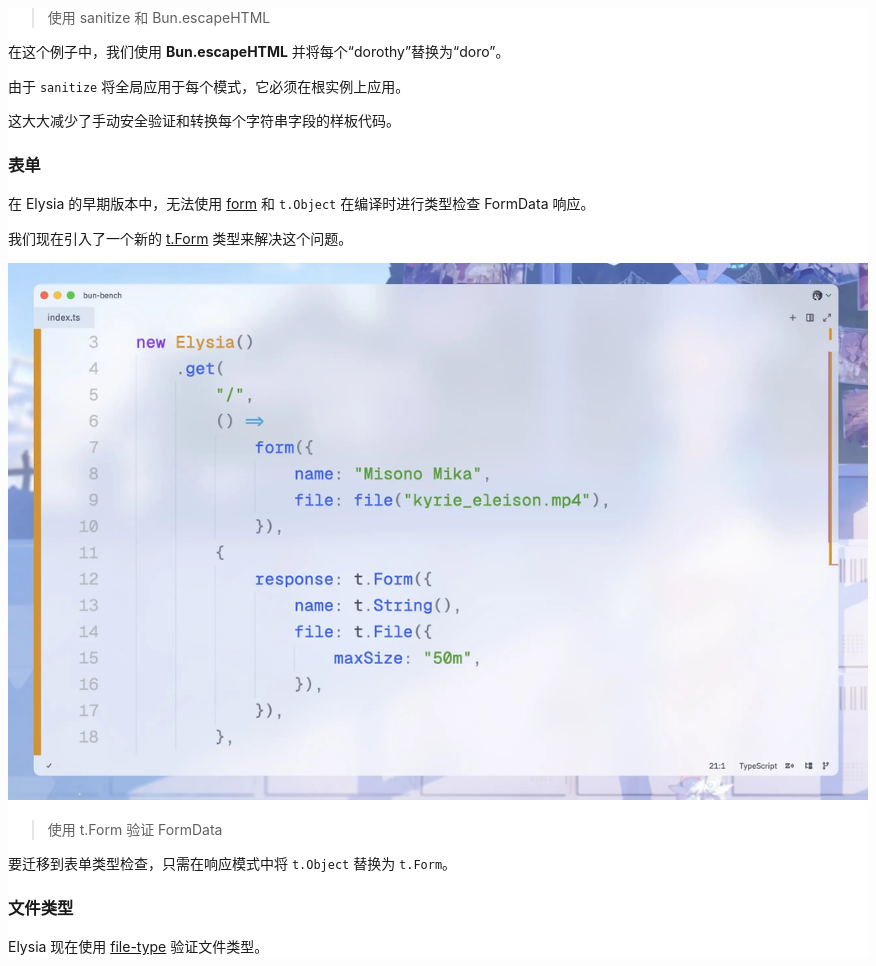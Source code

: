 > 使用 sanitize 和 Bun.escapeHTML

在这个例子中，我们使用 **Bun.escapeHTML** 并将每个“dorothy”替换为“doro”。

由于 `sanitize` 将全局应用于每个模式，它必须在根实例上应用。

这大大减少了手动安全验证和转换每个字符串字段的样板代码。


### 表单
在 Elysia 的早期版本中，无法使用 [form](/essential/handler.html#formdata) 和 `t.Object` 在编译时进行类型检查 FormData 响应。

我们现在引入了一个新的 [t.Form](/patterns/type#form) 类型来解决这个问题。

![使用 t.Form 验证 FormData](/blog/elysia-13/form.webp)
> 使用 t.Form 验证 FormData

要迁移到表单类型检查，只需在响应模式中将 `t.Object` 替换为 `t.Form`。

### 文件类型
Elysia 现在使用 [file-type](https://github.com/sindresorhus/file-type) 验证文件类型。
